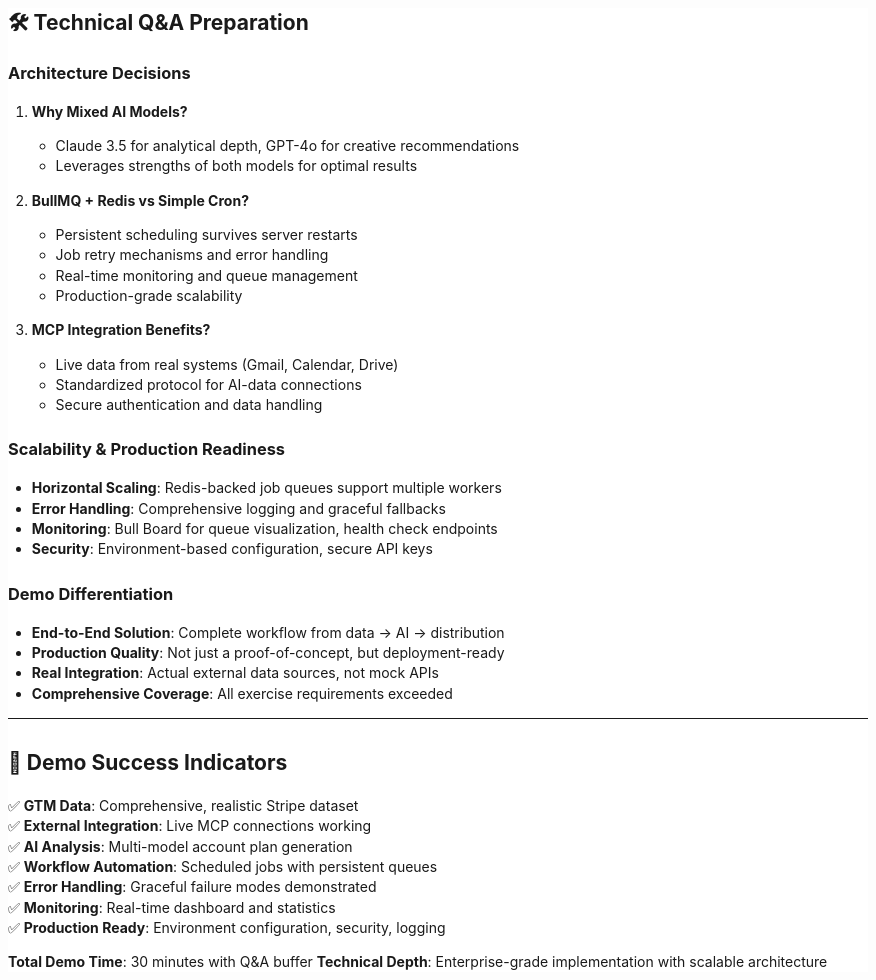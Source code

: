 
## 🛠 Technical Q&A Preparation

### Architecture Decisions
1. **Why Mixed AI Models?** 
   - Claude 3.5 for analytical depth, GPT-4o for creative recommendations
   - Leverages strengths of both models for optimal results

2. **BullMQ + Redis vs Simple Cron?**
   - Persistent scheduling survives server restarts
   - Job retry mechanisms and error handling
   - Real-time monitoring and queue management
   - Production-grade scalability

3. **MCP Integration Benefits?**
   - Live data from real systems (Gmail, Calendar, Drive)
   - Standardized protocol for AI-data connections
   - Secure authentication and data handling

### Scalability & Production Readiness
- **Horizontal Scaling**: Redis-backed job queues support multiple workers
- **Error Handling**: Comprehensive logging and graceful fallbacks
- **Monitoring**: Bull Board for queue visualization, health check endpoints
- **Security**: Environment-based configuration, secure API keys

### Demo Differentiation
- **End-to-End Solution**: Complete workflow from data → AI → distribution
- **Production Quality**: Not just a proof-of-concept, but deployment-ready
- **Real Integration**: Actual external data sources, not mock APIs
- **Comprehensive Coverage**: All exercise requirements exceeded

---

## 🎯 Demo Success Indicators

✅ **GTM Data**: Comprehensive, realistic Stripe dataset  
✅ **External Integration**: Live MCP connections working  
✅ **AI Analysis**: Multi-model account plan generation  
✅ **Workflow Automation**: Scheduled jobs with persistent queues  
✅ **Error Handling**: Graceful failure modes demonstrated  
✅ **Monitoring**: Real-time dashboard and statistics  
✅ **Production Ready**: Environment configuration, security, logging  

**Total Demo Time**: 30 minutes with Q&A buffer
**Technical Depth**: Enterprise-grade implementation with scalable architecture